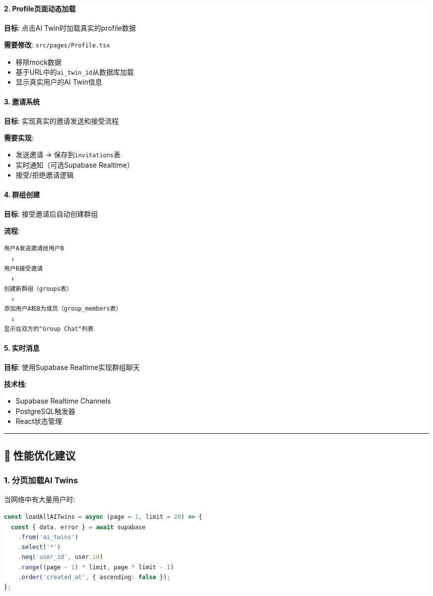 #### 2. Profile页面动态加载
**目标**: 点击AI Twin时加载真实的profile数据

**需要修改**: `src/pages/Profile.tsx`
- 移除mock数据
- 基于URL中的`ai_twin_id`从数据库加载
- 显示真实用户的AI Twin信息

#### 3. 邀请系统
**目标**: 实现真实的邀请发送和接受流程

**需要实现**:
- 发送邀请 → 保存到`invitations`表
- 实时通知（可选Supabase Realtime）
- 接受/拒绝邀请逻辑

#### 4. 群组创建
**目标**: 接受邀请后自动创建群组

**流程**:
```
用户A发送邀请给用户B
  ↓
用户B接受邀请
  ↓
创建新群组（groups表）
  ↓
添加用户A和B为成员（group_members表）
  ↓
显示在双方的"Group Chat"列表
```

#### 5. 实时消息
**目标**: 使用Supabase Realtime实现群组聊天

**技术栈**:
- Supabase Realtime Channels
- PostgreSQL触发器
- React状态管理

---

## 🚀 性能优化建议

### 1. 分页加载AI Twins
当网络中有大量用户时:
```typescript
const loadAllAITwins = async (page = 1, limit = 20) => {
  const { data, error } = await supabase
    .from('ai_twins')
    .select('*')
    .neq('user_id', user.id)
    .range((page - 1) * limit, page * limit - 1)
    .order('created_at', { ascending: false });
};
```
